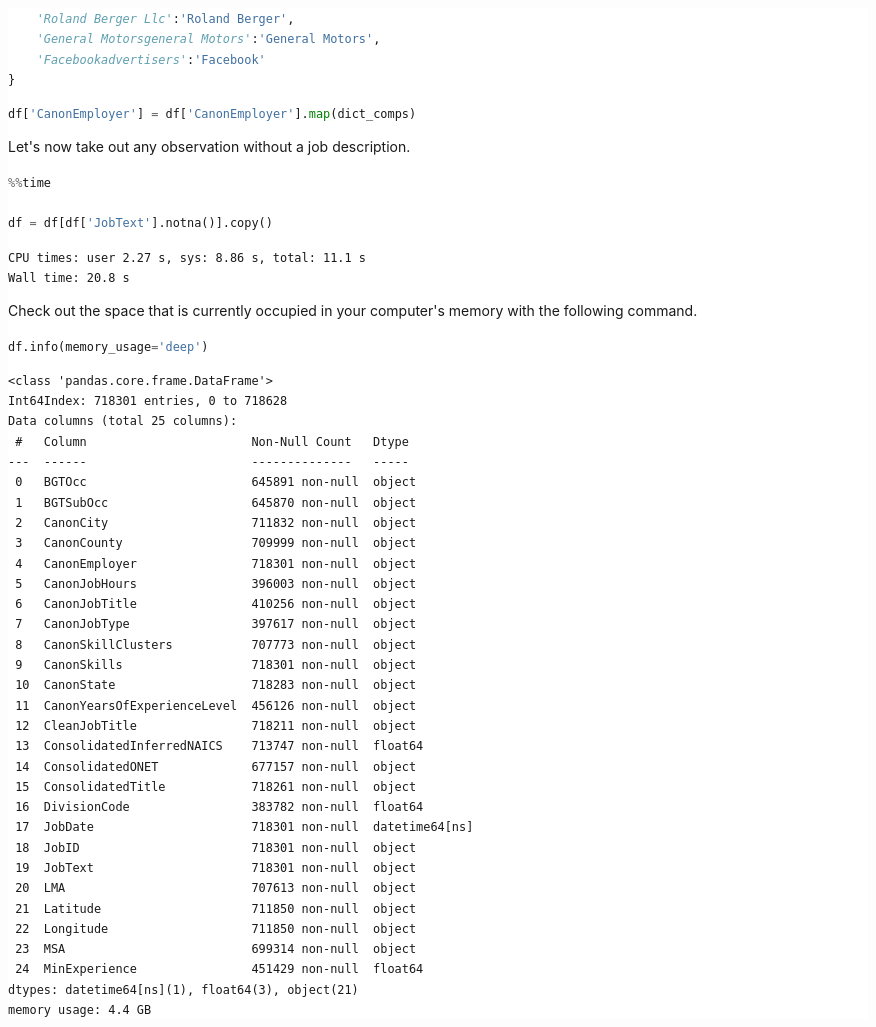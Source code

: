 ```python
    'Roland Berger Llc':'Roland Berger',
    'General Motorsgeneral Motors':'General Motors',
    'Facebookadvertisers':'Facebook'
}
```


```python
df['CanonEmployer'] = df['CanonEmployer'].map(dict_comps)
```

Let's now take out any observation without a job description.


```python
%%time

df = df[df['JobText'].notna()].copy()
```

    CPU times: user 2.27 s, sys: 8.86 s, total: 11.1 s
    Wall time: 20.8 s


Check out the space that is currently occupied in your computer's memory with the following command.


```python
df.info(memory_usage='deep')
```

    <class 'pandas.core.frame.DataFrame'>
    Int64Index: 718301 entries, 0 to 718628
    Data columns (total 25 columns):
     #   Column                       Non-Null Count   Dtype         
    ---  ------                       --------------   -----         
     0   BGTOcc                       645891 non-null  object        
     1   BGTSubOcc                    645870 non-null  object        
     2   CanonCity                    711832 non-null  object        
     3   CanonCounty                  709999 non-null  object        
     4   CanonEmployer                718301 non-null  object        
     5   CanonJobHours                396003 non-null  object        
     6   CanonJobTitle                410256 non-null  object        
     7   CanonJobType                 397617 non-null  object        
     8   CanonSkillClusters           707773 non-null  object        
     9   CanonSkills                  718301 non-null  object        
     10  CanonState                   718283 non-null  object        
     11  CanonYearsOfExperienceLevel  456126 non-null  object        
     12  CleanJobTitle                718211 non-null  object        
     13  ConsolidatedInferredNAICS    713747 non-null  float64       
     14  ConsolidatedONET             677157 non-null  object        
     15  ConsolidatedTitle            718261 non-null  object        
     16  DivisionCode                 383782 non-null  float64       
     17  JobDate                      718301 non-null  datetime64[ns]
     18  JobID                        718301 non-null  object        
     19  JobText                      718301 non-null  object        
     20  LMA                          707613 non-null  object        
     21  Latitude                     711850 non-null  object        
     22  Longitude                    711850 non-null  object        
     23  MSA                          699314 non-null  object        
     24  MinExperience                451429 non-null  float64       
    dtypes: datetime64[ns](1), float64(3), object(21)
    memory usage: 4.4 GB
